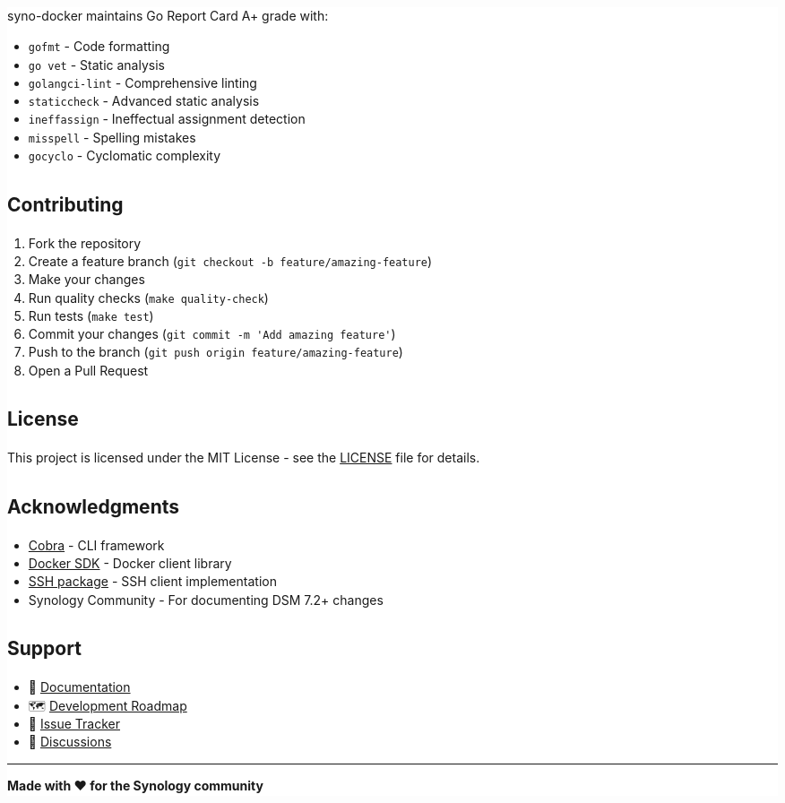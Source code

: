 syno-docker maintains Go Report Card A+ grade with:

- `gofmt` - Code formatting
- `go vet` - Static analysis
- `golangci-lint` - Comprehensive linting
- `staticcheck` - Advanced static analysis
- `ineffassign` - Ineffectual assignment detection
- `misspell` - Spelling mistakes
- `gocyclo` - Cyclomatic complexity

## Contributing

1. Fork the repository
2. Create a feature branch (`git checkout -b feature/amazing-feature`)
3. Make your changes
4. Run quality checks (`make quality-check`)
5. Run tests (`make test`)
6. Commit your changes (`git commit -m 'Add amazing feature'`)
7. Push to the branch (`git push origin feature/amazing-feature`)
8. Open a Pull Request

## License

This project is licensed under the MIT License - see the [LICENSE](LICENSE) file for details.

## Acknowledgments

- [Cobra](https://github.com/spf13/cobra) - CLI framework
- [Docker SDK](https://github.com/docker/docker) - Docker client library
- [SSH package](https://golang.org/x/crypto/ssh) - SSH client implementation
- Synology Community - For documenting DSM 7.2+ changes

## Support

- 📖 [Documentation](docs/)
- 🗺️ [Development Roadmap](ROADMAP.md)
- 🐛 [Issue Tracker](https://github.com/scttfrdmn/syno-docker/issues)
- 💬 [Discussions](https://github.com/scttfrdmn/syno-docker/discussions)

---

**Made with ❤️ for the Synology community**